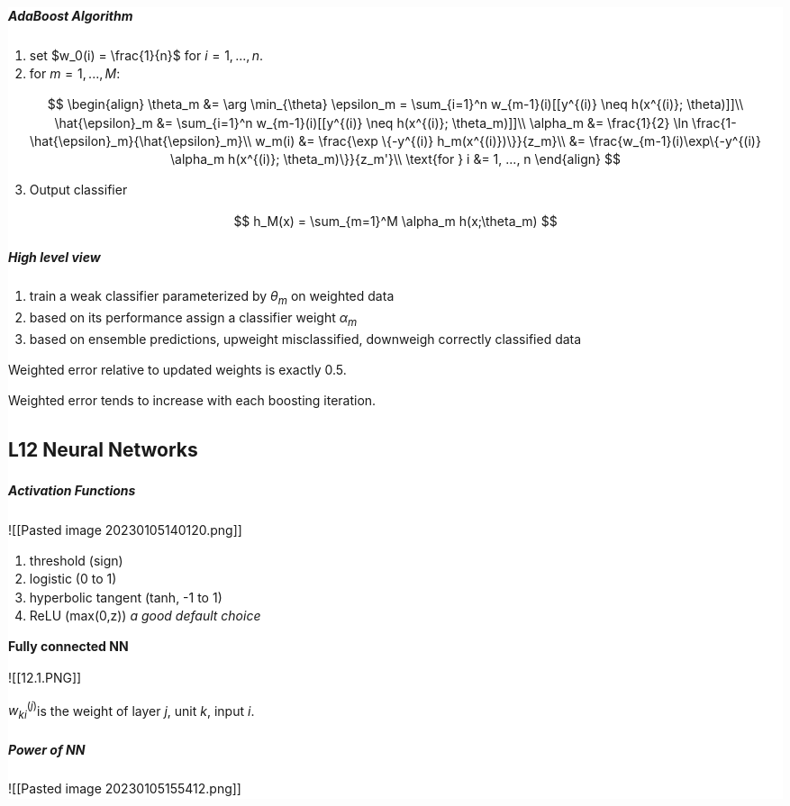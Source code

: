 ##### AdaBoost Algorithm

1. set $w_0(i) = \frac{1}{n}$ for $i=1,...,n$.
2. for $m=1,...,M$:

$$
\begin{align}
\theta_m &= \arg \min_{\theta} \epsilon_m = \sum_{i=1}^n w_{m-1}(i)[[y^{(i)} \neq h(x^{(i)}; \theta)]]\\
\hat{\epsilon}_m &= \sum_{i=1}^n w_{m-1}(i)[[y^{(i)} \neq h(x^{(i)}; \theta_m)]]\\
\alpha_m &= \frac{1}{2} \ln \frac{1- \hat{\epsilon}_m}{\hat{\epsilon}_m}\\
w_m(i) &= \frac{\exp \{-y^{(i)} h_m(x^{(i)})\}}{z_m}\\
&= \frac{w_{m-1}(i)\exp\{-y^{(i)} \alpha_m h(x^{(i)}; \theta_m)\}}{z_m'}\\
\text{for } i &= 1, ..., n
\end{align}
$$

3. Output classifier 

$$
h_M(x) = \sum_{m=1}^M \alpha_m h(x;\theta_m)
$$

##### High level view

1. train a weak classifier parameterized by $\theta_m$ on weighted data
2. based on its performance assign a classifier weight $\alpha_m$
3. based on ensemble predictions, upweight misclassified, downweigh correctly classified data

Weighted error relative to updated weights is exactly 0.5.

Weighted error tends to increase with each boosting iteration.



## L12 Neural Networks

##### Activation Functions

![[Pasted image 20230105140120.png]]

1. threshold (sign)
2. logistic (0 to 1)
3. hyperbolic tangent (tanh, -1 to 1)
4. ReLU (max(0,z)) *a good default choice*

**Fully connected NN**

![[12.1.PNG]]

$w_{ki}^{(j)}$​ is the weight of layer $j$, unit $k$, input $i$.

##### Power of NN

![[Pasted image 20230105155412.png]]

